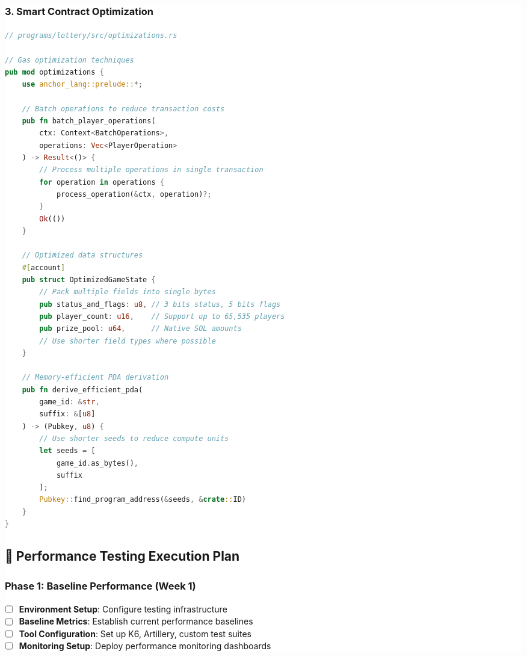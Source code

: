 ### 3. Smart Contract Optimization

```rust
// programs/lottery/src/optimizations.rs

// Gas optimization techniques
pub mod optimizations {
    use anchor_lang::prelude::*;
    
    // Batch operations to reduce transaction costs
    pub fn batch_player_operations(
        ctx: Context<BatchOperations>,
        operations: Vec<PlayerOperation>
    ) -> Result<()> {
        // Process multiple operations in single transaction
        for operation in operations {
            process_operation(&ctx, operation)?;
        }
        Ok(())
    }
    
    // Optimized data structures
    #[account]
    pub struct OptimizedGameState {
        // Pack multiple fields into single bytes
        pub status_and_flags: u8, // 3 bits status, 5 bits flags
        pub player_count: u16,    // Support up to 65,535 players
        pub prize_pool: u64,      // Native SOL amounts
        // Use shorter field types where possible
    }
    
    // Memory-efficient PDA derivation
    pub fn derive_efficient_pda(
        game_id: &str,
        suffix: &[u8]
    ) -> (Pubkey, u8) {
        // Use shorter seeds to reduce compute units
        let seeds = [
            game_id.as_bytes(),
            suffix
        ];
        Pubkey::find_program_address(&seeds, &crate::ID)
    }
}
```

## 🎯 Performance Testing Execution Plan

### Phase 1: Baseline Performance (Week 1)
- [ ] **Environment Setup**: Configure testing infrastructure
- [ ] **Baseline Metrics**: Establish current performance baselines
- [ ] **Tool Configuration**: Set up K6, Artillery, custom test suites
- [ ] **Monitoring Setup**: Deploy performance monitoring dashboards
